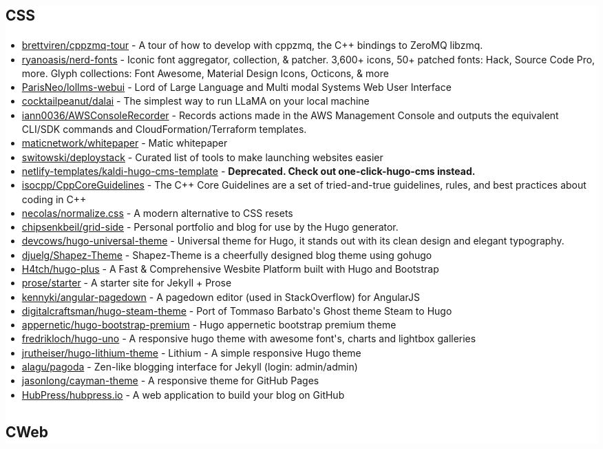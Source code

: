 ## CSS 

- [brettviren/cppzmq-tour](https://github.com/brettviren/cppzmq-tour) - A tour of how to develop with cppzmq, the C++ bindings to ZeroMQ libzmq.
- [ryanoasis/nerd-fonts](https://github.com/ryanoasis/nerd-fonts) - Iconic font aggregator, collection, & patcher. 3,600+ icons, 50+ patched fonts: Hack, Source Code Pro, more. Glyph collections: Font Awesome, Material Design Icons, Octicons, & more
- [ParisNeo/lollms-webui](https://github.com/ParisNeo/lollms-webui) - Lord of Large Language and Multi modal Systems Web User Interface
- [cocktailpeanut/dalai](https://github.com/cocktailpeanut/dalai) - The simplest way to run LLaMA on your local machine
- [iann0036/AWSConsoleRecorder](https://github.com/iann0036/AWSConsoleRecorder) - Records actions made in the AWS Management Console and outputs the equivalent CLI/SDK commands and CloudFormation/Terraform templates.
- [maticnetwork/whitepaper](https://github.com/maticnetwork/whitepaper) - Matic whitepaper
- [switowski/deploystack](https://github.com/switowski/deploystack) - Curated list of tools to make launching websites easier
- [netlify-templates/kaldi-hugo-cms-template](https://github.com/netlify-templates/kaldi-hugo-cms-template) - **Deprecated. Check out one-click-hugo-cms instead.**
- [isocpp/CppCoreGuidelines](https://github.com/isocpp/CppCoreGuidelines) - The C++ Core Guidelines are a set of tried-and-true guidelines, rules, and best practices about coding in C++
- [necolas/normalize.css](https://github.com/necolas/normalize.css) - A modern alternative to CSS resets
- [chipsenkbeil/grid-side](https://github.com/chipsenkbeil/grid-side) - Personal portfolio and blog for use by the Hugo generator.
- [devcows/hugo-universal-theme](https://github.com/devcows/hugo-universal-theme) - Universal theme for Hugo, it stands out with its clean design and elegant typography.
- [djuelg/Shapez-Theme](https://github.com/djuelg/Shapez-Theme) - Shapez-Theme is a cheerfully designed blog theme using gohugo
- [H4tch/hugo-plus](https://github.com/H4tch/hugo-plus) - A Fast & Comprehensive Wesbite Platform built with Hugo and Bootstrap
- [prose/starter](https://github.com/prose/starter) - A starter site for Jekyll + Prose
- [kennyki/angular-pagedown](https://github.com/kennyki/angular-pagedown) - A pagedown editor (used in StackOverflow) for AngularJS
- [digitalcraftsman/hugo-steam-theme](https://github.com/digitalcraftsman/hugo-steam-theme) - Port of Tommaso Barbato's Ghost theme Steam to Hugo
- [appernetic/hugo-bootstrap-premium](https://github.com/appernetic/hugo-bootstrap-premium) - Hugo appernetic bootstrap premium theme
- [fredrikloch/hugo-uno](https://github.com/fredrikloch/hugo-uno) - A responsive hugo theme with awesome font's, charts and lightbox galleries
- [jrutheiser/hugo-lithium-theme](https://github.com/jrutheiser/hugo-lithium-theme) - Lithium - A simple responsive Hugo theme
- [alagu/pagoda](https://github.com/alagu/pagoda) - Zen-like blogging interface for Jekyll (login: admin/admin)
- [jasonlong/cayman-theme](https://github.com/jasonlong/cayman-theme) - A responsive theme for GitHub Pages
- [HubPress/hubpress.io](https://github.com/HubPress/hubpress.io) - A web application to build your blog on GitHub

## CWeb 
